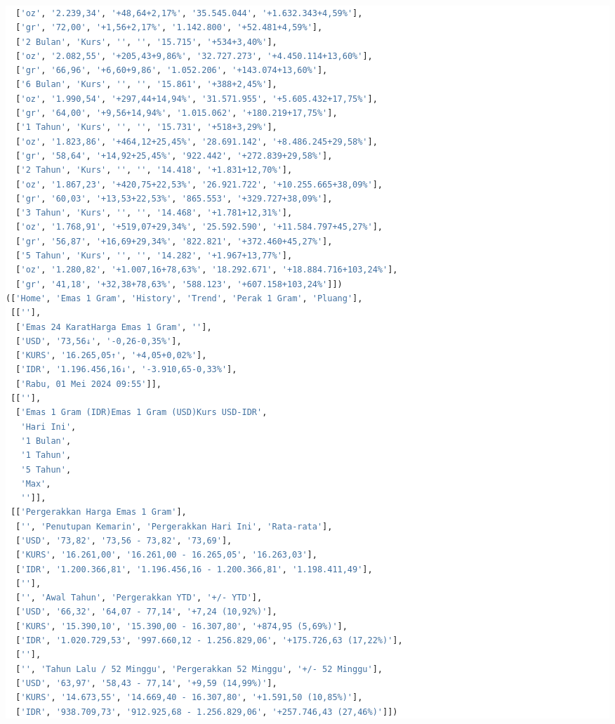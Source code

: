 ```py
  ['oz', '2.239,34', '+48,64+2,17%', '35.545.044', '+1.632.343+4,59%'],
  ['gr', '72,00', '+1,56+2,17%', '1.142.800', '+52.481+4,59%'],
  ['2 Bulan', 'Kurs', '', '', '15.715', '+534+3,40%'],
  ['oz', '2.082,55', '+205,43+9,86%', '32.727.273', '+4.450.114+13,60%'],
  ['gr', '66,96', '+6,60+9,86', '1.052.206', '+143.074+13,60%'],
  ['6 Bulan', 'Kurs', '', '', '15.861', '+388+2,45%'],
  ['oz', '1.990,54', '+297,44+14,94%', '31.571.955', '+5.605.432+17,75%'],
  ['gr', '64,00', '+9,56+14,94%', '1.015.062', '+180.219+17,75%'],
  ['1 Tahun', 'Kurs', '', '', '15.731', '+518+3,29%'],
  ['oz', '1.823,86', '+464,12+25,45%', '28.691.142', '+8.486.245+29,58%'],
  ['gr', '58,64', '+14,92+25,45%', '922.442', '+272.839+29,58%'],
  ['2 Tahun', 'Kurs', '', '', '14.418', '+1.831+12,70%'],
  ['oz', '1.867,23', '+420,75+22,53%', '26.921.722', '+10.255.665+38,09%'],
  ['gr', '60,03', '+13,53+22,53%', '865.553', '+329.727+38,09%'],
  ['3 Tahun', 'Kurs', '', '', '14.468', '+1.781+12,31%'],
  ['oz', '1.768,91', '+519,07+29,34%', '25.592.590', '+11.584.797+45,27%'],
  ['gr', '56,87', '+16,69+29,34%', '822.821', '+372.460+45,27%'],
  ['5 Tahun', 'Kurs', '', '', '14.282', '+1.967+13,77%'],
  ['oz', '1.280,82', '+1.007,16+78,63%', '18.292.671', '+18.884.716+103,24%'],
  ['gr', '41,18', '+32,38+78,63%', '588.123', '+607.158+103,24%']])
(['Home', 'Emas 1 Gram', 'History', 'Trend', 'Perak 1 Gram', 'Pluang'],
 [[''],
  ['Emas 24 KaratHarga Emas 1 Gram', ''],
  ['USD', '73,56↓', '-0,26-0,35%'],
  ['KURS', '16.265,05↑', '+4,05+0,02%'],
  ['IDR', '1.196.456,16↓', '-3.910,65-0,33%'],
  ['Rabu, 01 Mei 2024 09:55']],
 [[''],
  ['Emas 1 Gram (IDR)Emas 1 Gram (USD)Kurs USD-IDR',
   'Hari Ini',
   '1 Bulan',
   '1 Tahun',
   '5 Tahun',
   'Max',
   '']],
 [['Pergerakkan Harga Emas 1 Gram'],
  ['', 'Penutupan Kemarin', 'Pergerakkan Hari Ini', 'Rata-rata'],
  ['USD', '73,82', '73,56 - 73,82', '73,69'],
  ['KURS', '16.261,00', '16.261,00 - 16.265,05', '16.263,03'],
  ['IDR', '1.200.366,81', '1.196.456,16 - 1.200.366,81', '1.198.411,49'],
  [''],
  ['', 'Awal Tahun', 'Pergerakkan YTD', '+/- YTD'],
  ['USD', '66,32', '64,07 - 77,14', '+7,24 (10,92%)'],
  ['KURS', '15.390,10', '15.390,00 - 16.307,80', '+874,95 (5,69%)'],
  ['IDR', '1.020.729,53', '997.660,12 - 1.256.829,06', '+175.726,63 (17,22%)'],
  [''],
  ['', 'Tahun Lalu / 52 Minggu', 'Pergerakkan 52 Minggu', '+/- 52 Minggu'],
  ['USD', '63,97', '58,43 - 77,14', '+9,59 (14,99%)'],
  ['KURS', '14.673,55', '14.669,40 - 16.307,80', '+1.591,50 (10,85%)'],
  ['IDR', '938.709,73', '912.925,68 - 1.256.829,06', '+257.746,43 (27,46%)']])
```
